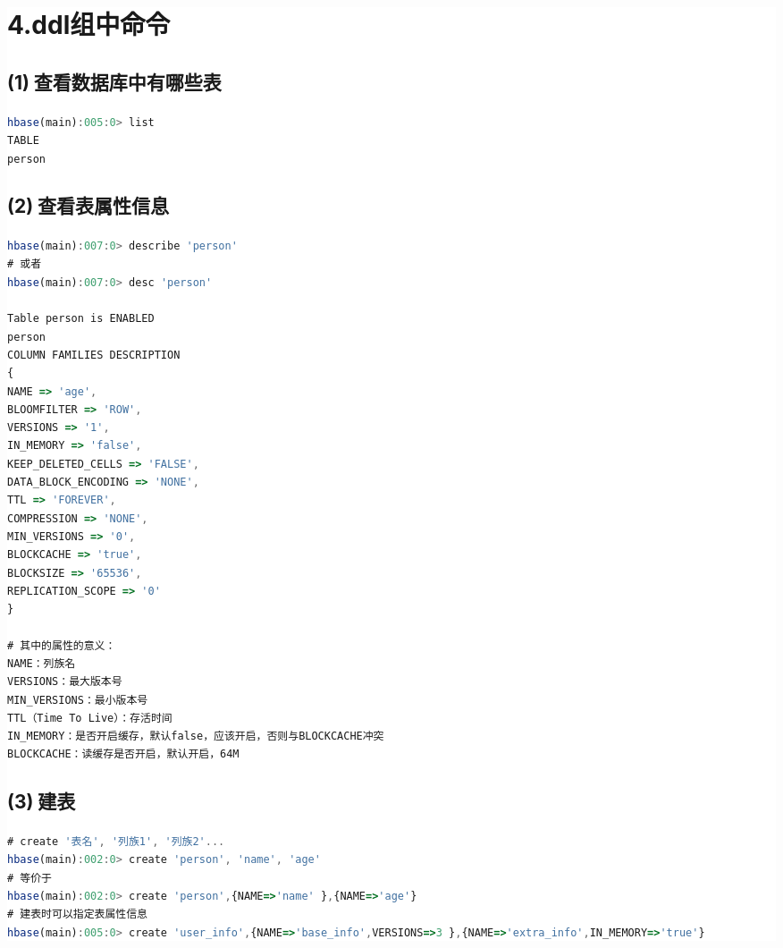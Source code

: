 # 4.ddl组中命令

## (1) 查看数据库中有哪些表

```javascript
hbase(main):005:0> list
TABLE
person
```

## (2) 查看表属性信息

```javascript
hbase(main):007:0> describe 'person'
# 或者
hbase(main):007:0> desc 'person'

Table person is ENABLED
person
COLUMN FAMILIES DESCRIPTION
{
NAME => 'age', 
BLOOMFILTER => 'ROW', 
VERSIONS => '1', 
IN_MEMORY => 'false', 
KEEP_DELETED_CELLS => 'FALSE', 
DATA_BLOCK_ENCODING => 'NONE', 
TTL => 'FOREVER', 
COMPRESSION => 'NONE', 
MIN_VERSIONS => '0', 
BLOCKCACHE => 'true', 
BLOCKSIZE => '65536', 
REPLICATION_SCOPE => '0'
}                                                     

# 其中的属性的意义：
NAME：列族名
VERSIONS：最大版本号
MIN_VERSIONS：最小版本号
TTL（Time To Live）：存活时间
IN_MEMORY：是否开启缓存，默认false，应该开启，否则与BLOCKCACHE冲突
BLOCKCACHE：读缓存是否开启，默认开启，64M
```

## (3) 建表

```javascript
# create '表名', '列族1', '列族2'...
hbase(main):002:0> create 'person', 'name', 'age'
# 等价于
hbase(main):002:0> create 'person',{NAME=>'name' },{NAME=>'age'}
# 建表时可以指定表属性信息
hbase(main):005:0> create 'user_info',{NAME=>'base_info',VERSIONS=>3 },{NAME=>'extra_info',IN_MEMORY=>'true'} 
```
